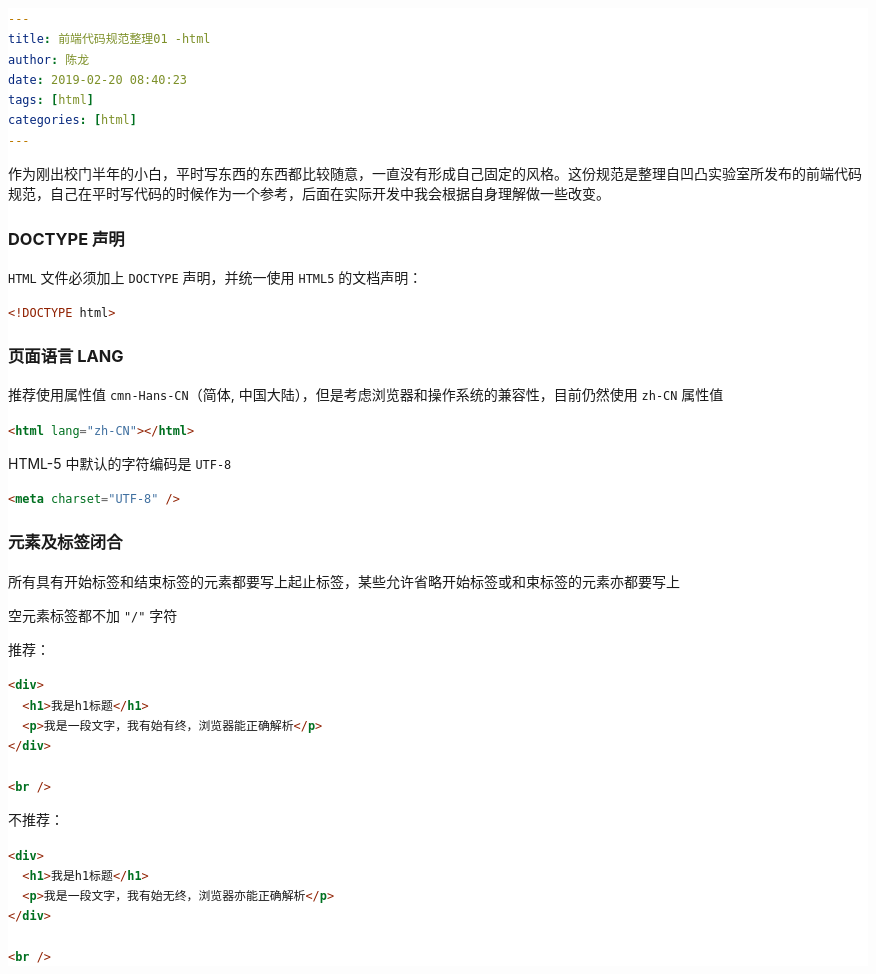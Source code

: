 ```yaml
---
title: 前端代码规范整理01 -html
author: 陈龙
date: 2019-02-20 08:40:23
tags: [html]
categories: [html]
---
```


作为刚出校门半年的小白，平时写东西的东西都比较随意，一直没有形成自己固定的风格。这份规范是整理自凹凸实验室所发布的前端代码规范，自己在平时写代码的时候作为一个参考，后面在实际开发中我会根据自身理解做一些改变。

### DOCTYPE 声明

`HTML` 文件必须加上 `DOCTYPE` 声明，并统一使用 `HTML5` 的文档声明：

```html
<!DOCTYPE html>
```

### 页面语言 LANG

推荐使用属性值 `cmn-Hans-CN`（简体, 中国大陆），但是考虑浏览器和操作系统的兼容性，目前仍然使用 `zh-CN` 属性值

```html
<html lang="zh-CN"></html>
```

HTML-5 中默认的字符编码是 `UTF-8`

```html
<meta charset="UTF-8" />
```

### 元素及标签闭合

所有具有开始标签和结束标签的元素都要写上起止标签，某些允许省略开始标签或和束标签的元素亦都要写上

空元素标签都不加 `"/"` 字符

推荐：

```html
<div>
  <h1>我是h1标题</h1>
  <p>我是一段文字，我有始有终，浏览器能正确解析</p>
</div>

<br />
```

不推荐：

```html
<div>
  <h1>我是h1标题</h1>
  <p>我是一段文字，我有始无终，浏览器亦能正确解析</p>
</div>

<br />
```

